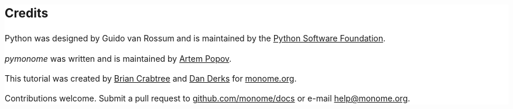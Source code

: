 ## Credits

Python was designed by Guido van Rossum and is maintained by the [Python Software Foundation](https://python.org).

*pymonome* was written and is maintained by [Artem Popov](https://github.com/artfwo/pymonome).

This tutorial was created by [Brian Crabtree](http://nnnnnnnn.org) and [Dan Derks](https://dndrks.com) for [monome.org](https://monome.org).

Contributions welcome. Submit a pull request to [github.com/monome/docs](https://github.com/monome/docs) or e-mail [help@monome.org](mailto:help@monome.org).
